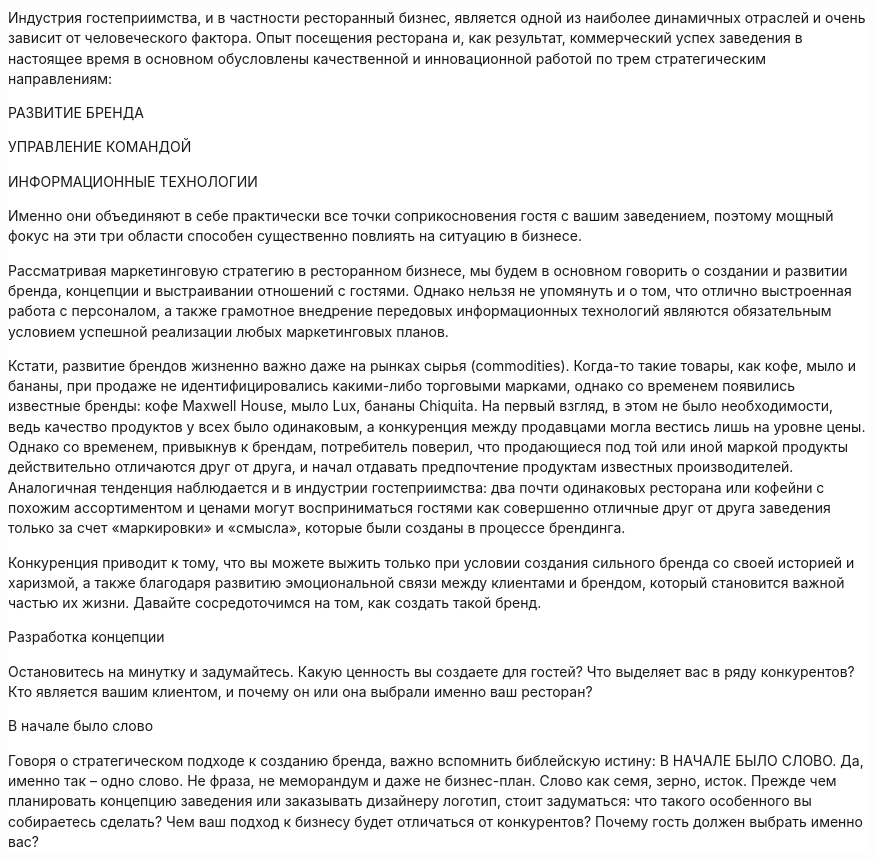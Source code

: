 Индустрия гостеприимства, и в частности ресторанный бизнес, является
одной из наиболее динамичных отраслей и очень зависит от человеческого
фактора. Опыт посещения ресторана и, как результат, коммерческий успех
заведения в настоящее время в основном обусловлены качественной и
инновационной работой по трем стратегическим направлениям:

РАЗВИТИЕ БРЕНДА

УПРАВЛЕНИЕ КОМАНДОЙ

ИНФОРМАЦИОННЫЕ ТЕХНОЛОГИИ

Именно они объединяют в себе практически все точки соприкосновения гостя
с вашим заведением, поэтому мощный фокус на эти три области способен
существенно повлиять на ситуацию в бизнесе.

Рассматривая маркетинговую стратегию в ресторанном бизнесе, мы будем в
основном говорить о создании и развитии бренда, концепции и выстраивании
отношений с гостями. Однако нельзя не упомянуть и о том, что отлично
выстроенная работа с персоналом, а также грамотное внедрение передовых
информационных технологий являются обязательным условием успешной
реализации любых маркетинговых планов.

Кстати, развитие брендов жизненно важно даже на рынках сырья
(commodities). Когда-то такие товары, как кофе, мыло и бананы, при
продаже не идентифицировались какими-либо торговыми марками, однако со
временем появились известные бренды: кофе Maxwell House, мыло Lux,
бананы Chiquita. На первый взгляд, в этом не было необходимости, ведь
качество продуктов у всех было одинаковым, а конкуренция между
продавцами могла вестись лишь на уровне цены. Однако со временем,
привыкнув к брендам, потребитель поверил, что продающиеся под той или
иной маркой продукты действительно отличаются друг от друга, и начал
отдавать предпочтение продуктам известных производителей. Аналогичная
тенденция наблюдается и в индустрии гостеприимства: два почти одинаковых
ресторана или кофейни с похожим ассортиментом и ценами могут
восприниматься гостями как совершенно отличные друг от друга заведения
только за счет «маркировки» и «смысла», которые были созданы в процессе
брендинга.

Конкуренция приводит к тому, что вы можете выжить только при условии
создания сильного бренда со своей историей и харизмой, а также благодаря
развитию эмоциональной связи между клиентами и брендом, который
становится важной частью их жизни. Давайте сосредоточимся на том, как
создать такой бренд.

Разработка концепции

Остановитесь на минутку и задумайтесь. Какую ценность вы создаете для
гостей? Что выделяет вас в ряду конкурентов? Кто является вашим
клиентом, и почему он или она выбрали именно ваш ресторан?

В начале было слово

Говоря о стратегическом подходе к созданию бренда, важно вспомнить
библейскую истину: В НАЧАЛЕ БЫЛО СЛОВО. Да, именно так – одно слово. Не
фраза, не меморандум и даже не бизнес-план. Слово как семя, зерно,
исток. Прежде чем планировать концепцию заведения или заказывать
дизайнеру логотип, стоит задуматься: что такого особенного вы
собираетесь сделать? Чем ваш подход к бизнесу будет отличаться от
конкурентов? Почему гость должен выбрать именно вас?
